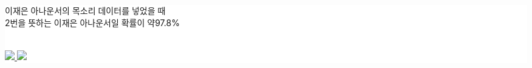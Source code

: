   </tr>
</table>
</p>

<p>
이재은 아나운서의 목소리 데이터를 넣었을 때 </br>
2번을 뜻하는 이재은 아나운서일 확률이 약97.8%
</p>



</br> 
<a href="mailto:dydtjr1994@gmail.com" target="_blank">
  <img src="https://img.shields.io/badge/E--mail-Yongseok%20choi-yellow.svg">
</a>
<a href="https://blog.naver.com/cys_star" target="_blank">
  <img src="https://img.shields.io/badge/Blog-cys__star%27s%20Blog-blue.svg">
</a>
